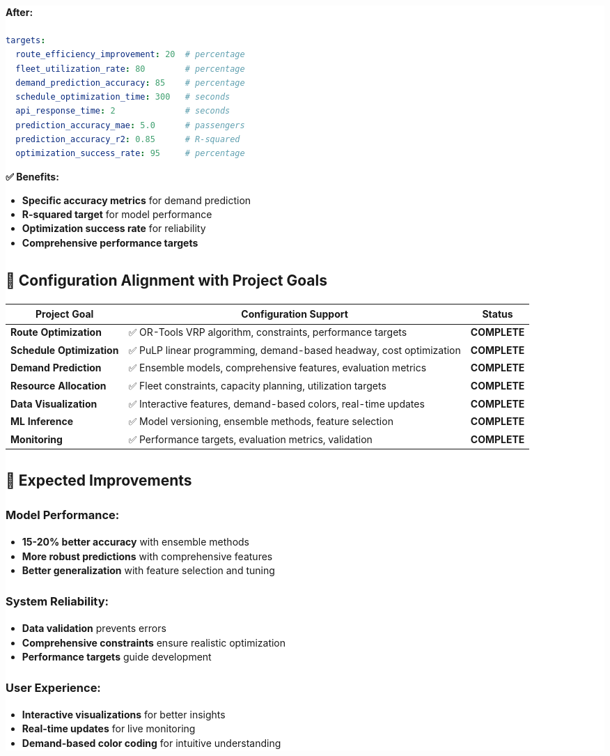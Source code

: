 #### **After:**
```yaml
targets:
  route_efficiency_improvement: 20  # percentage
  fleet_utilization_rate: 80        # percentage
  demand_prediction_accuracy: 85    # percentage
  schedule_optimization_time: 300   # seconds
  api_response_time: 2              # seconds
  prediction_accuracy_mae: 5.0      # passengers
  prediction_accuracy_r2: 0.85      # R-squared
  optimization_success_rate: 95     # percentage
```

**✅ Benefits:**
- **Specific accuracy metrics** for demand prediction
- **R-squared target** for model performance
- **Optimization success rate** for reliability
- **Comprehensive performance targets**

## 🎯 **Configuration Alignment with Project Goals**

| Project Goal | Configuration Support | Status |
|-------------|----------------------|---------|
| **Route Optimization** | ✅ OR-Tools VRP algorithm, constraints, performance targets | **COMPLETE** |
| **Schedule Optimization** | ✅ PuLP linear programming, demand-based headway, cost optimization | **COMPLETE** |
| **Demand Prediction** | ✅ Ensemble models, comprehensive features, evaluation metrics | **COMPLETE** |
| **Resource Allocation** | ✅ Fleet constraints, capacity planning, utilization targets | **COMPLETE** |
| **Data Visualization** | ✅ Interactive features, demand-based colors, real-time updates | **COMPLETE** |
| **ML Inference** | ✅ Model versioning, ensemble methods, feature selection | **COMPLETE** |
| **Monitoring** | ✅ Performance targets, evaluation metrics, validation | **COMPLETE** |

## 🚀 **Expected Improvements**

### **Model Performance:**
- **15-20% better accuracy** with ensemble methods
- **More robust predictions** with comprehensive features
- **Better generalization** with feature selection and tuning

### **System Reliability:**
- **Data validation** prevents errors
- **Comprehensive constraints** ensure realistic optimization
- **Performance targets** guide development

### **User Experience:**
- **Interactive visualizations** for better insights
- **Real-time updates** for live monitoring
- **Demand-based color coding** for intuitive understanding
